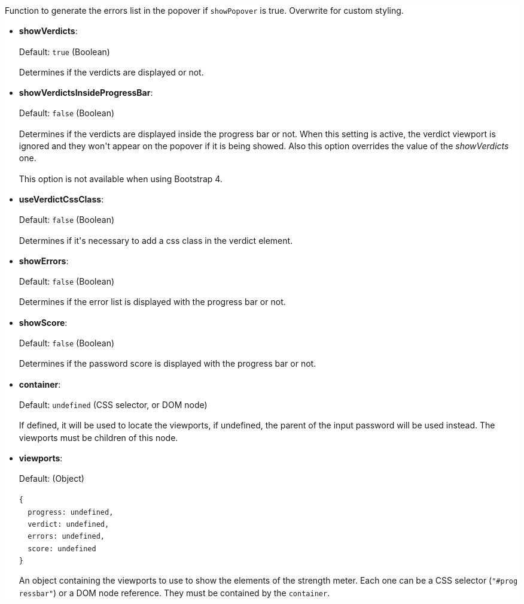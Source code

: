   Function to generate the errors list in the popover if `showPopover` is true.
  Overwrite for custom styling.

* __showVerdicts__:

  Default: `true` (Boolean)

  Determines if the verdicts are displayed or not.

* __showVerdictsInsideProgressBar__:

  Default: `false` (Boolean)

  Determines if the verdicts are displayed inside the progress bar or not. When
  this setting is active, the verdict viewport is ignored and they won't appear
  on the popover if it is being showed. Also this option overrides the value of
  the _showVerdicts_ one.

  This option is not available when using Bootstrap 4.

* __useVerdictCssClass__:

  Default: `false` (Boolean)

  Determines if it's necessary to add a css class in the verdict element.

* __showErrors__:

  Default: `false` (Boolean)

  Determines if the error list is displayed with the progress bar or not.

* __showScore__:

  Default: `false` (Boolean)

  Determines if the password score is displayed with the progress bar or not.

* __container__:

  Default: `undefined` (CSS selector, or DOM node)

  If defined, it will be used to locate the viewports, if undefined, the parent
  of the input password will be used instead. The viewports must be children of
  this node.

* __viewports__:

  Default: (Object)

  ```
  {
    progress: undefined,
    verdict: undefined,
    errors: undefined,
    score: undefined
  }
  ```

  An object containing the viewports to use to show the elements of the
  strength meter. Each one can be a CSS selector (`"#progressbar"`) or a DOM
  node reference. They must be contained by the `container`.
